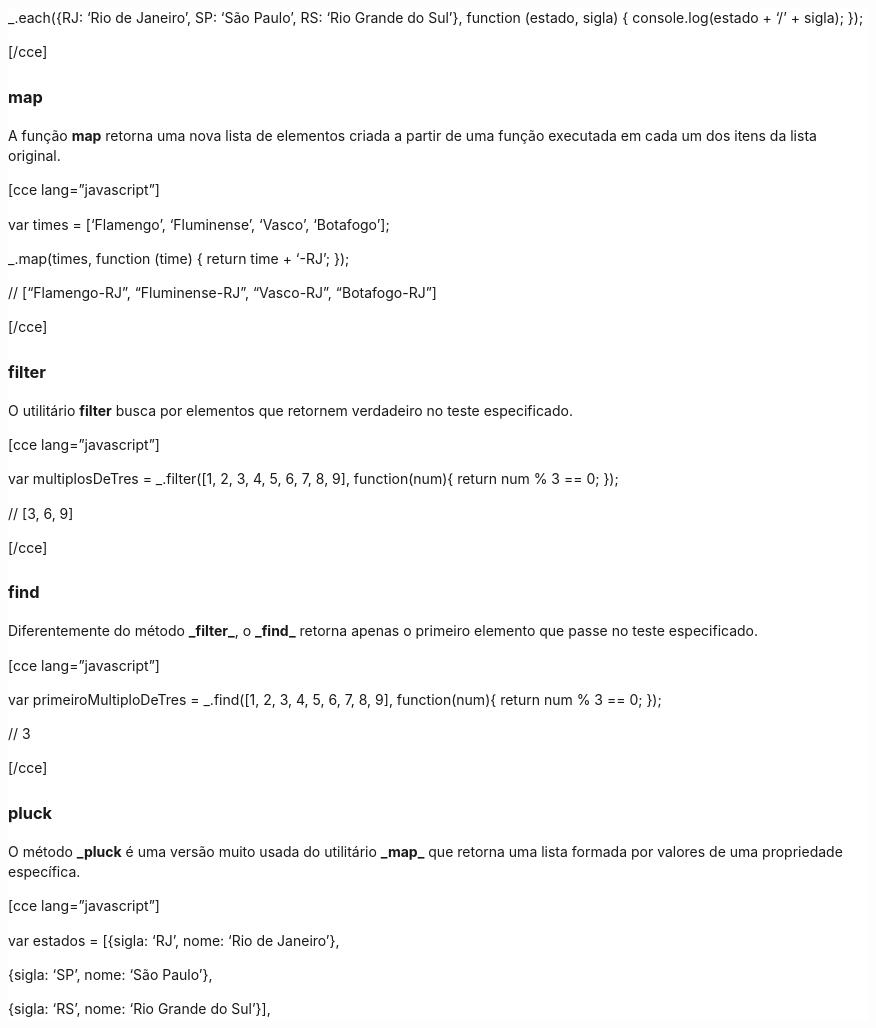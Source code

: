 _.each({RJ: &#8216;Rio de Janeiro&#8217;, SP: &#8216;São Paulo&#8217;, RS: &#8216;Rio Grande do Sul&#8217;}, function (estado, sigla) { console.log(estado + &#8216;/&#8217; + sigla); });
  
[/cce]

### map

A função **map** retorna uma nova lista de elementos criada a partir de uma função executada em cada um dos itens da lista original.

[cce lang=&#8221;javascript&#8221;]
  
var times = [&#8216;Flamengo&#8217;, &#8216;Fluminense&#8217;, &#8216;Vasco&#8217;, &#8216;Botafogo&#8217;];

_.map(times, function (time) { return time + &#8216;-RJ&#8217;; });
  
// [&#8220;Flamengo-RJ&#8221;, &#8220;Fluminense-RJ&#8221;, &#8220;Vasco-RJ&#8221;, &#8220;Botafogo-RJ&#8221;]
  
[/cce]

### filter

O utilitário **filter** busca por elementos que retornem verdadeiro no teste especificado.

[cce lang=&#8221;javascript&#8221;]
  
var multiplosDeTres = _.filter([1, 2, 3, 4, 5, 6, 7, 8, 9], function(num){ return num % 3 == 0; });
  
// [3, 6, 9]
  
[/cce]

### find

Diferentemente do método **\_filter\_**, o **\_find\_** retorna apenas o primeiro elemento que passe no teste especificado.

[cce lang=&#8221;javascript&#8221;]
  
var primeiroMultiploDeTres = _.find([1, 2, 3, 4, 5, 6, 7, 8, 9], function(num){ return num % 3 == 0; });
  
// 3
  
[/cce]

### pluck

O método **_pluck** é uma versão muito usada do utilitário **\_map\_** que retorna uma lista formada por valores de uma propriedade específica.

[cce lang=&#8221;javascript&#8221;]
  
var estados = [{sigla: &#8216;RJ&#8217;, nome: &#8216;Rio de Janeiro&#8217;},
                 
{sigla: &#8216;SP&#8217;, nome: &#8216;São Paulo&#8217;},
                 
{sigla: &#8216;RS&#8217;, nome: &#8216;Rio Grande do Sul&#8217;}],
      

 [1]: http://underscorejs.org/ ""
 [2]: http://underscorejs.org/